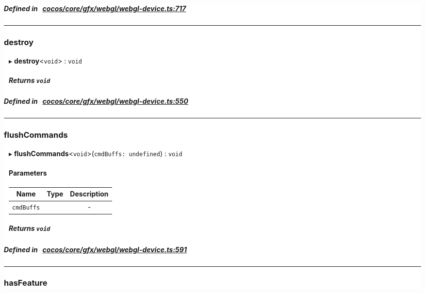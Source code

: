 

</div>

##### Defined in &nbsp;   [cocos/core/gfx/webgl/webgl-device.ts:717](https://github.com/cocos-creator/engine/blob/c7bf6b8a9/cocos/core/gfx/webgl/webgl-device.ts#L717)&nbsp;
___
### destroy
<div style="margin-left: 10px;">

▸   **destroy**<`void`\> : `void`









##### Returns `void`




</div>

##### Defined in &nbsp;   [cocos/core/gfx/webgl/webgl-device.ts:550](https://github.com/cocos-creator/engine/blob/c7bf6b8a9/cocos/core/gfx/webgl/webgl-device.ts#L550)&nbsp;
___
### flushCommands
<div style="margin-left: 10px;">

▸   **flushCommands**<`void`\>(`cmdBuffs: undefined`) : `void`








#### Parameters

| Name | Type | Description |
| :------: | :------: | :------: |
| `cmdBuffs` |  | - |



##### Returns `void`




</div>

##### Defined in &nbsp;   [cocos/core/gfx/webgl/webgl-device.ts:591](https://github.com/cocos-creator/engine/blob/c7bf6b8a9/cocos/core/gfx/webgl/webgl-device.ts#L591)&nbsp;
___
### hasFeature
<div style="margin-left: 10px;">
